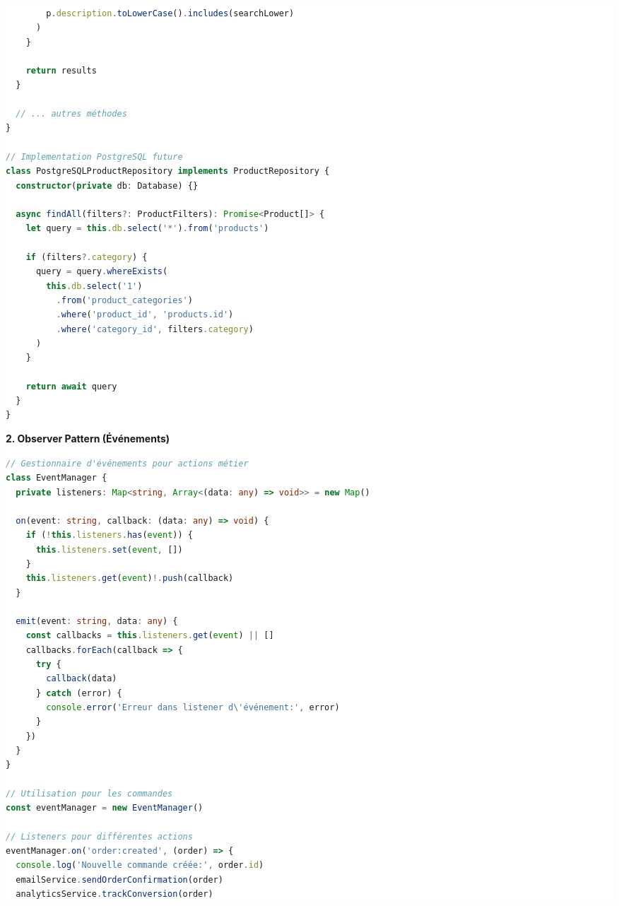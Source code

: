 ```typescript
        p.description.toLowerCase().includes(searchLower)
      )
    }
    
    return results
  }
  
  // ... autres méthodes
}

// Implementation PostgreSQL future
class PostgreSQLProductRepository implements ProductRepository {
  constructor(private db: Database) {}
  
  async findAll(filters?: ProductFilters): Promise<Product[]> {
    let query = this.db.select('*').from('products')
    
    if (filters?.category) {
      query = query.whereExists(
        this.db.select('1')
          .from('product_categories')
          .where('product_id', 'products.id')
          .where('category_id', filters.category)
      )
    }
    
    return await query
  }
}
```

**2. Observer Pattern (Événements)**
```typescript
// Gestionnaire d'événements pour actions métier
class EventManager {
  private listeners: Map<string, Array<(data: any) => void>> = new Map()
  
  on(event: string, callback: (data: any) => void) {
    if (!this.listeners.has(event)) {
      this.listeners.set(event, [])
    }
    this.listeners.get(event)!.push(callback)
  }
  
  emit(event: string, data: any) {
    const callbacks = this.listeners.get(event) || []
    callbacks.forEach(callback => {
      try {
        callback(data)
      } catch (error) {
        console.error('Erreur dans listener d\'événement:', error)
      }
    })
  }
}

// Utilisation pour les commandes
const eventManager = new EventManager()

// Listeners pour différentes actions
eventManager.on('order:created', (order) => {
  console.log('Nouvelle commande créée:', order.id)
  emailService.sendOrderConfirmation(order)
  analyticsService.trackConversion(order)
```